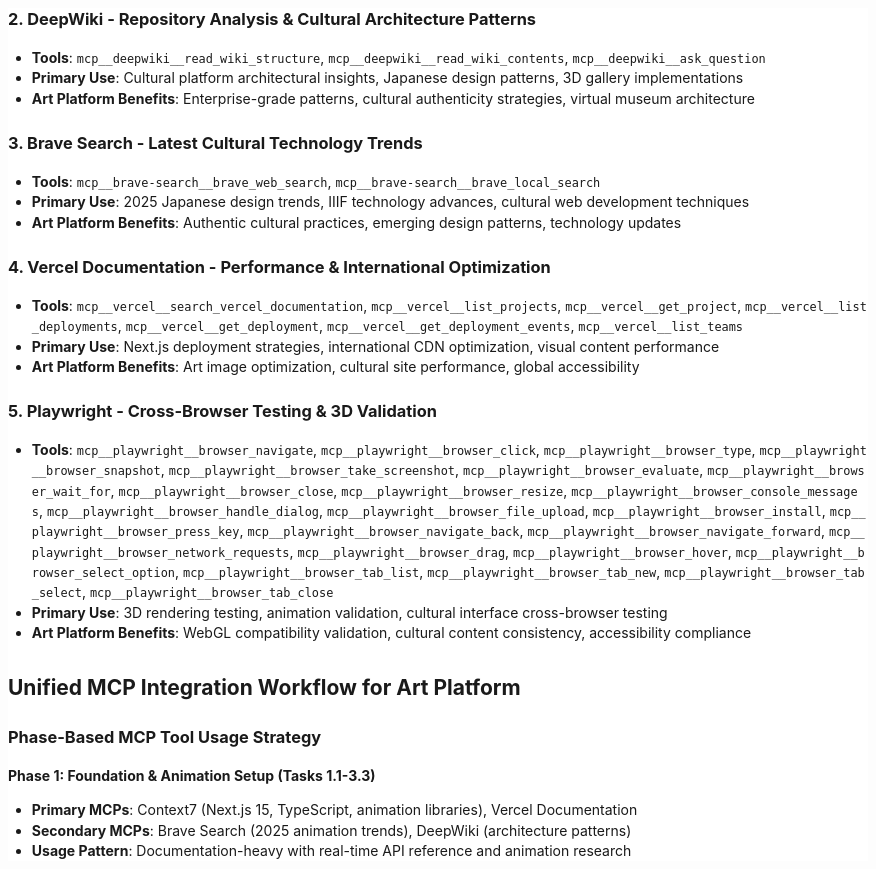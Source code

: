 ### 2. **DeepWiki** - Repository Analysis & Cultural Architecture Patterns
- **Tools**: `mcp__deepwiki__read_wiki_structure`, `mcp__deepwiki__read_wiki_contents`, `mcp__deepwiki__ask_question`
- **Primary Use**: Cultural platform architectural insights, Japanese design patterns, 3D gallery implementations
- **Art Platform Benefits**: Enterprise-grade patterns, cultural authenticity strategies, virtual museum architecture

### 3. **Brave Search** - Latest Cultural Technology Trends
- **Tools**: `mcp__brave-search__brave_web_search`, `mcp__brave-search__brave_local_search`
- **Primary Use**: 2025 Japanese design trends, IIIF technology advances, cultural web development techniques
- **Art Platform Benefits**: Authentic cultural practices, emerging design patterns, technology updates

### 4. **Vercel Documentation** - Performance & International Optimization
- **Tools**: `mcp__vercel__search_vercel_documentation`, `mcp__vercel__list_projects`, `mcp__vercel__get_project`, `mcp__vercel__list_deployments`, `mcp__vercel__get_deployment`, `mcp__vercel__get_deployment_events`, `mcp__vercel__list_teams`
- **Primary Use**: Next.js deployment strategies, international CDN optimization, visual content performance
- **Art Platform Benefits**: Art image optimization, cultural site performance, global accessibility

### 5. **Playwright** - Cross-Browser Testing & 3D Validation
- **Tools**: `mcp__playwright__browser_navigate`, `mcp__playwright__browser_click`, `mcp__playwright__browser_type`, `mcp__playwright__browser_snapshot`, `mcp__playwright__browser_take_screenshot`, `mcp__playwright__browser_evaluate`, `mcp__playwright__browser_wait_for`, `mcp__playwright__browser_close`, `mcp__playwright__browser_resize`, `mcp__playwright__browser_console_messages`, `mcp__playwright__browser_handle_dialog`, `mcp__playwright__browser_file_upload`, `mcp__playwright__browser_install`, `mcp__playwright__browser_press_key`, `mcp__playwright__browser_navigate_back`, `mcp__playwright__browser_navigate_forward`, `mcp__playwright__browser_network_requests`, `mcp__playwright__browser_drag`, `mcp__playwright__browser_hover`, `mcp__playwright__browser_select_option`, `mcp__playwright__browser_tab_list`, `mcp__playwright__browser_tab_new`, `mcp__playwright__browser_tab_select`, `mcp__playwright__browser_tab_close`
- **Primary Use**: 3D rendering testing, animation validation, cultural interface cross-browser testing
- **Art Platform Benefits**: WebGL compatibility validation, cultural content consistency, accessibility compliance

## Unified MCP Integration Workflow for Art Platform

### Phase-Based MCP Tool Usage Strategy

**Phase 1: Foundation & Animation Setup (Tasks 1.1-3.3)**
- **Primary MCPs**: Context7 (Next.js 15, TypeScript, animation libraries), Vercel Documentation
- **Secondary MCPs**: Brave Search (2025 animation trends), DeepWiki (architecture patterns)
- **Usage Pattern**: Documentation-heavy with real-time API reference and animation research
